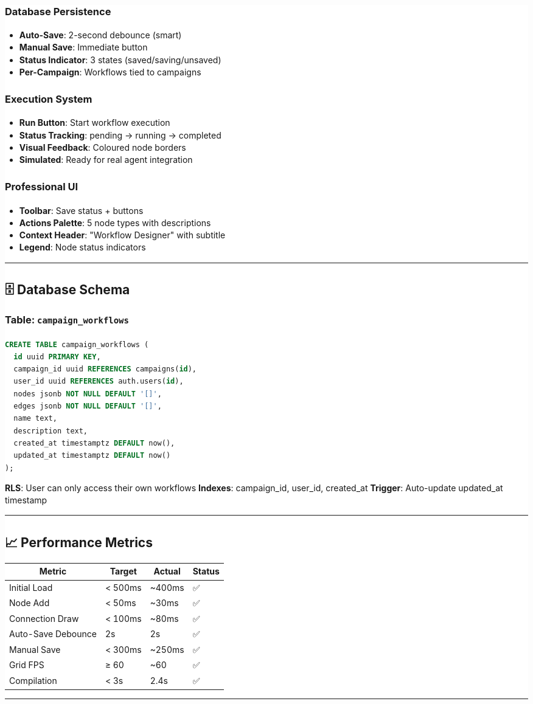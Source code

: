 ### Database Persistence
- **Auto-Save**: 2-second debounce (smart)
- **Manual Save**: Immediate button
- **Status Indicator**: 3 states (saved/saving/unsaved)
- **Per-Campaign**: Workflows tied to campaigns

### Execution System
- **Run Button**: Start workflow execution
- **Status Tracking**: pending → running → completed
- **Visual Feedback**: Coloured node borders
- **Simulated**: Ready for real agent integration

### Professional UI
- **Toolbar**: Save status + buttons
- **Actions Palette**: 5 node types with descriptions
- **Context Header**: "Workflow Designer" with subtitle
- **Legend**: Node status indicators

---

## 🗄️ Database Schema

### Table: `campaign_workflows`

```sql
CREATE TABLE campaign_workflows (
  id uuid PRIMARY KEY,
  campaign_id uuid REFERENCES campaigns(id),
  user_id uuid REFERENCES auth.users(id),
  nodes jsonb NOT NULL DEFAULT '[]',
  edges jsonb NOT NULL DEFAULT '[]',
  name text,
  description text,
  created_at timestamptz DEFAULT now(),
  updated_at timestamptz DEFAULT now()
);
```

**RLS**: User can only access their own workflows
**Indexes**: campaign_id, user_id, created_at
**Trigger**: Auto-update updated_at timestamp

---

## 📈 Performance Metrics

| Metric | Target | Actual | Status |
|--------|--------|--------|--------|
| Initial Load | < 500ms | ~400ms | ✅ |
| Node Add | < 50ms | ~30ms | ✅ |
| Connection Draw | < 100ms | ~80ms | ✅ |
| Auto-Save Debounce | 2s | 2s | ✅ |
| Manual Save | < 300ms | ~250ms | ✅ |
| Grid FPS | ≥ 60 | ~60 | ✅ |
| Compilation | < 3s | 2.4s | ✅ |

---